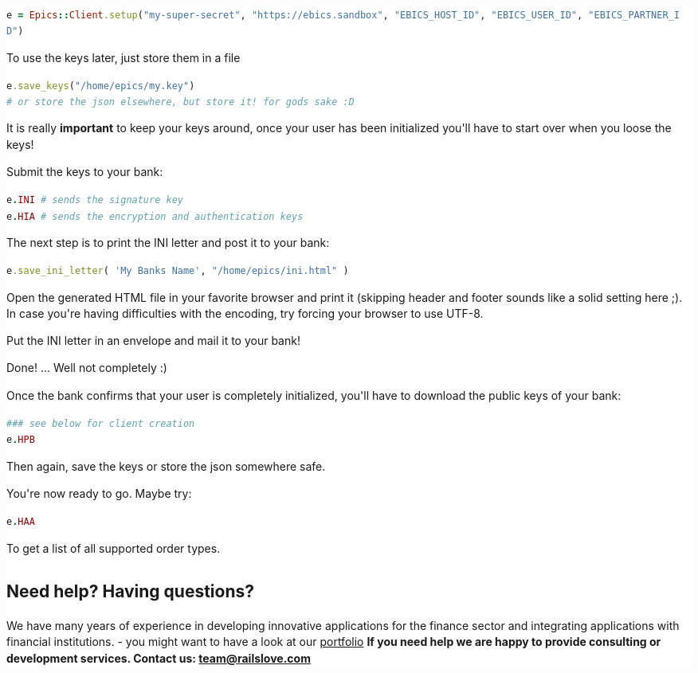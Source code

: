 ```ruby
e = Epics::Client.setup("my-super-secret", "https://ebics.sandbox", "EBICS_HOST_ID", "EBICS_USER_ID", "EBICS_PARTNER_ID")
```

To use the keys later, just store them in a file

```ruby
e.save_keys("/home/epics/my.key")
# or store the json elsewhere, but store it! for gods sake :D
```

It is really **important** to keep your keys around, once your user has been initialized
you'll have to start over when you loose the keys!

Submit the keys to your bank:

```ruby
e.INI # sends the signature key
e.HIA # sends the encryption and authentication keys
```

The next step is to print the INI letter and post it to your bank:

```ruby
e.save_ini_letter( 'My Banks Name', "/home/epics/ini.html" )
```

Open the generated HTML file in your favorite browser and print it (skipping
header and footer sounds like a solid setting here ;). In case you're having difficulties
with the encoding, try forcing your browser to use UTF-8.

Put the INI letter in an envelope and mail it to your bank!

Done! ... Well not completely :)

Once the bank confirms that your user is completely initialized, you'll have to
download the public keys of your bank:

```ruby
### see below for client creation
e.HPB
```

Then again, save the keys or store the json somewhere safe.

You're now ready to go. Maybe try:

```ruby
e.HAA
```

To get a list of all supported order types.

## Need help? Having questions?

We have many years of experience in developing innovative applications for the finance sector and
integrating applications with financial institutions. - you might want to have a look at our
[portfolio](http://www.railslove.com/portfolio)
**If you need help we are happy to provide consulting or development services. Contact us:
[team@railslove.com](mailto:team@railslove.com)**
